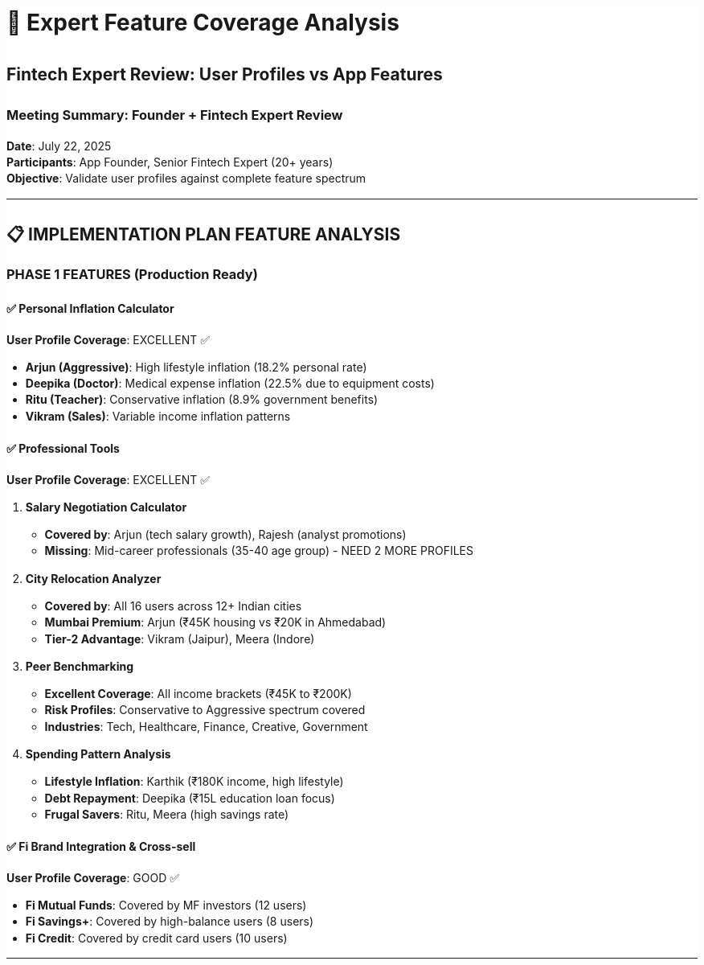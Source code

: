 # 🎯 Expert Feature Coverage Analysis
## Fintech Expert Review: User Profiles vs App Features

### Meeting Summary: Founder + Fintech Expert Review
**Date**: July 22, 2025  
**Participants**: App Founder, Senior Fintech Expert (20+ years)  
**Objective**: Validate user profiles against complete feature spectrum

---

## 📋 **IMPLEMENTATION PLAN FEATURE ANALYSIS**

### **PHASE 1 FEATURES** (Production Ready)

#### ✅ **Personal Inflation Calculator**
**User Profile Coverage**: EXCELLENT ✅
- **Arjun (Aggressive)**: High lifestyle inflation (18.2% personal rate)
- **Deepika (Doctor)**: Medical expense inflation (22.5% due to equipment costs)
- **Ritu (Teacher)**: Conservative inflation (8.9% government benefits)
- **Vikram (Sales)**: Variable income inflation patterns

#### ✅ **Professional Tools**
**User Profile Coverage**: EXCELLENT ✅

1. **Salary Negotiation Calculator**
   - **Covered by**: Arjun (tech salary growth), Rajesh (analyst promotions)
   - **Missing**: Mid-career professionals (35-40 age group) - NEED 2 MORE PROFILES

2. **City Relocation Analyzer**
   - **Covered by**: All 16 users across 12+ Indian cities
   - **Mumbai Premium**: Arjun (₹45K housing vs ₹20K in Ahmedabad)
   - **Tier-2 Advantage**: Vikram (Jaipur), Meera (Indore)

3. **Peer Benchmarking**
   - **Excellent Coverage**: All income brackets (₹45K to ₹200K)
   - **Risk Profiles**: Conservative to Aggressive spectrum covered
   - **Industries**: Tech, Healthcare, Finance, Creative, Government

4. **Spending Pattern Analysis**
   - **Lifestyle Inflation**: Karthik (₹180K income, high lifestyle)
   - **Debt Repayment**: Deepika (₹15L education loan focus)
   - **Frugal Savers**: Ritu, Meera (high savings rate)

#### ✅ **Fi Brand Integration & Cross-sell**
**User Profile Coverage**: GOOD ✅
- **Fi Mutual Funds**: Covered by MF investors (12 users)
- **Fi Savings+**: Covered by high-balance users (8 users)
- **Fi Credit**: Covered by credit card users (10 users)

---
